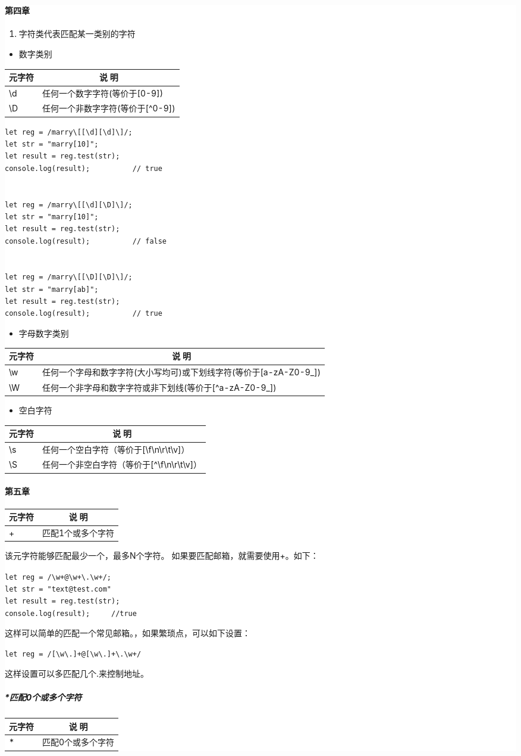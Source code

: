  #### 第四章
 1. 字符类代表匹配某一类别的字符
* 数字类别

|元字符|说  明|
|:--|--|
|\d|任何一个数字字符(等价于[0-9])|
|\D|任何一个非数字字符(等价于[^0-9])|
```
let reg = /marry\[[\d][\d]\]/;
let str = "marry[10]";
let result = reg.test(str);
console.log(result);          // true


let reg = /marry\[[\d][\D]\]/;
let str = "marry[10]";
let result = reg.test(str);
console.log(result);          // false
 

let reg = /marry\[[\D][\D]\]/;
let str = "marry[ab]";
let result = reg.test(str);
console.log(result);          // true
```
* 字母数字类别

|元字符|说  明|
|:--|--|
|\w|任何一个字母和数字字符(大小写均可)或下划线字符(等价于[a-zA-Z0-9_])|
|\W|任何一个非字母和数字字符或非下划线(等价于[^a-zA-Z0-9_])|
* 空白字符

|元字符|说  明|
|:--|--|
|\s|任何一个空白字符（等价于[\f\n\r\t\v]）|
|\S|任何一个非空白字符（等价于[^\f\n\r\t\v]）|

#### 第五章
|元字符|说    明|
|:--|--|
|+|匹配1个或多个字符|
该元字符能够匹配最少一个，最多N个字符。
如果要匹配邮箱，就需要使用+。如下：
```
let reg = /\w+@\w+\.\w+/;
let str = "text@test.com"
let result = reg.test(str);
console.log(result);     //true
```
这样可以简单的匹配一个常见邮箱。，如果繁琐点，可以如下设置：
```
let reg = /[\w\.]+@[\w\.]+\.\w+/
```
这样设置可以多匹配几个.来控制地址。
##### *匹配0个或多个字符
|元字符|说    明|
|:--|--|
|*|匹配0个或多个字符|